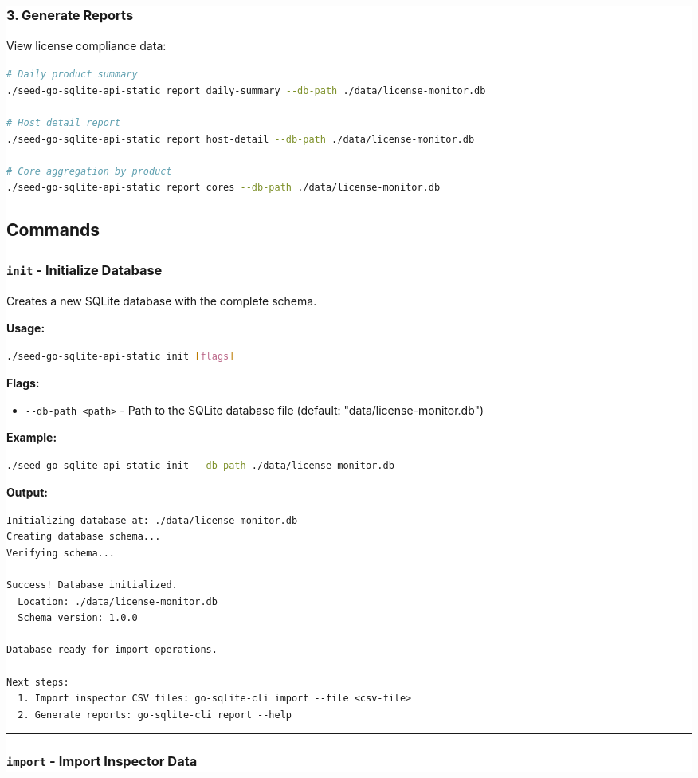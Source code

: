 ### 3. Generate Reports

View license compliance data:

```bash
# Daily product summary
./seed-go-sqlite-api-static report daily-summary --db-path ./data/license-monitor.db

# Host detail report
./seed-go-sqlite-api-static report host-detail --db-path ./data/license-monitor.db

# Core aggregation by product
./seed-go-sqlite-api-static report cores --db-path ./data/license-monitor.db
```

## Commands

### `init` - Initialize Database

Creates a new SQLite database with the complete schema.

**Usage:**
```bash
./seed-go-sqlite-api-static init [flags]
```

**Flags:**
- `--db-path <path>` - Path to the SQLite database file (default: "data/license-monitor.db")

**Example:**
```bash
./seed-go-sqlite-api-static init --db-path ./data/license-monitor.db
```

**Output:**
```
Initializing database at: ./data/license-monitor.db
Creating database schema...
Verifying schema...

Success! Database initialized.
  Location: ./data/license-monitor.db
  Schema version: 1.0.0

Database ready for import operations.

Next steps:
  1. Import inspector CSV files: go-sqlite-cli import --file <csv-file>
  2. Generate reports: go-sqlite-cli report --help
```

---

### `import` - Import Inspector Data
